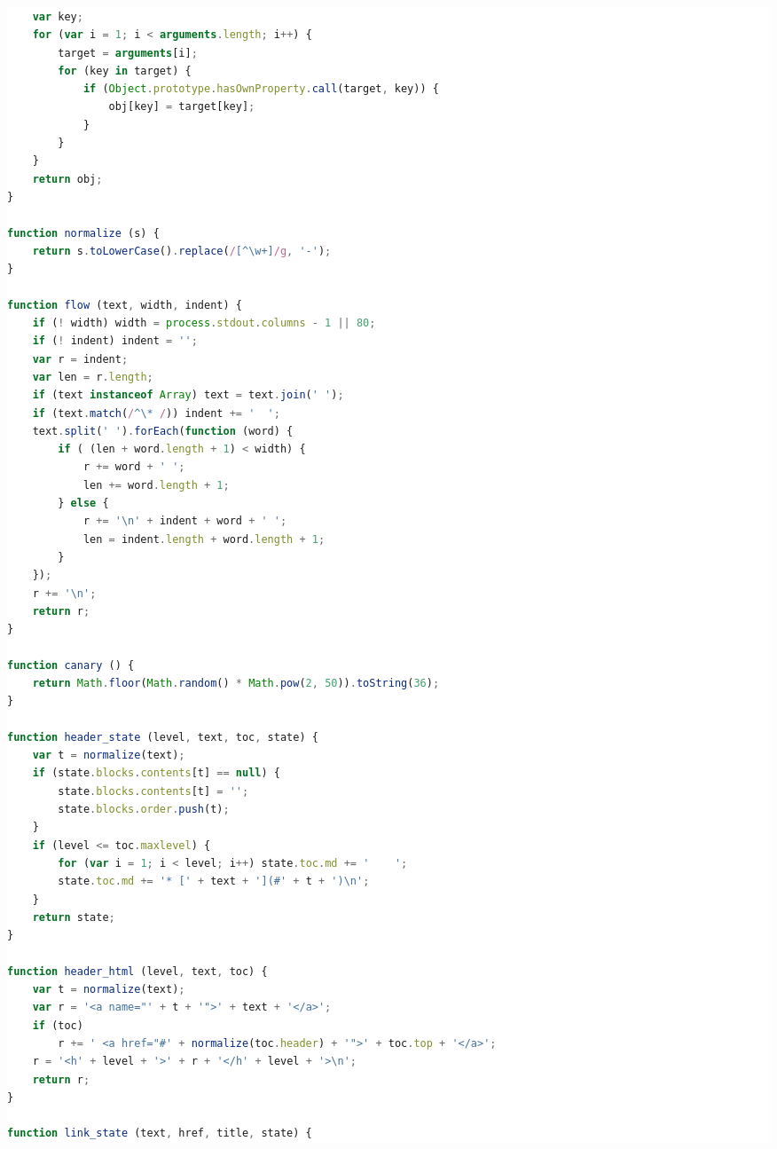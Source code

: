 ```javascript
	var key;
	for (var i = 1; i < arguments.length; i++) {
		target = arguments[i];
		for (key in target) {
			if (Object.prototype.hasOwnProperty.call(target, key)) {
				obj[key] = target[key];
			}
		}
	}
	return obj;
}

function normalize (s) {
	return s.toLowerCase().replace(/[^\w+]/g, '-');
}

function flow (text, width, indent) {
	if (! width) width = process.stdout.columns - 1 || 80;
	if (! indent) indent = '';
	var r = indent;
	var len = r.length;
	if (text instanceof Array) text = text.join(' ');
	if (text.match(/^\* /)) indent += '  ';
	text.split(' ').forEach(function (word) {
		if ( (len + word.length + 1) < width) {
			r += word + ' ';
			len += word.length + 1;
		} else {
			r += '\n' + indent + word + ' ';
			len = indent.length + word.length + 1;
		}
	});
	r += '\n';
	return r;
}

function canary () {
	return Math.floor(Math.random() * Math.pow(2, 50)).toString(36);
}

function header_state (level, text, toc, state) {
	var t = normalize(text);
	if (state.blocks.contents[t] == null) {
		state.blocks.contents[t] = '';
		state.blocks.order.push(t);
	}
	if (level <= toc.maxlevel) {
		for (var i = 1; i < level; i++) state.toc.md += '    ';
		state.toc.md += '* [' + text + '](#' + t + ')\n';
	}
	return state;
}

function header_html (level, text, toc) {
	var t = normalize(text);
	var r = '<a name="' + t + '">' + text + '</a>';
	if (toc)
		r += ' <a href="#' + normalize(toc.header) + '">' + toc.top + '</a>';
	r = '<h' + level + '>' + r + '</h' + level + '>\n';
	return r;
}

function link_state (text, href, title, state) {
```

[npm]: https://www.npmjs.com
[Literate programming]: http://en.wikipedia.org/wiki/Literate_programming
[Markdown]: http://daringfireball.net/projects/markdown/
[nodejs]: https://nodejs.org
[fs]: http://nodejs.org/api/fs.html
[path]: http://nodejs.org/api/path.html
[commonmark-npm]: https://www.npmjs.com/packages/commonmark
[markdown-it-npm]: https://www.npmjs.com/packages/markdown-it
[marked-npm]: https://www.npmjs.com/packages/marked
[highlight.js]: https://highlightjs.org
[pandoc]: http://pandoc.org "Pandoc"
[uglifyjs-npm]: https://www.npmjs.com/package/uglifyjs "UglifyJS"
[TDD]: https://en.wikipedia.org/wiki/Test-driven_development
[GNU build system]: https://en.wikipedia.org/wiki/GNU_build_system
[Self-hosting]: https://en.wikipedia.org/wiki/Self-hosting